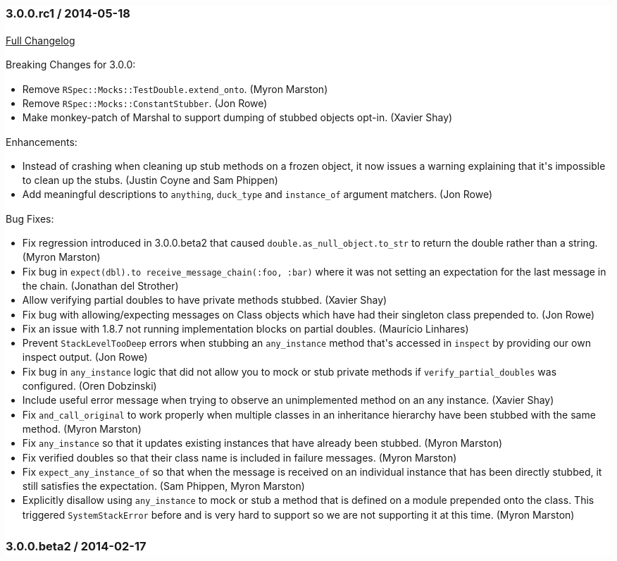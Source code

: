### 3.0.0.rc1 / 2014-05-18

[Full Changelog](http://github.com/rspec/rspec-mocks/compare/v3.0.0.beta2...v3.0.0.rc1)

Breaking Changes for 3.0.0:

- Remove `RSpec::Mocks::TestDouble.extend_onto`. (Myron Marston)
- Remove `RSpec::Mocks::ConstantStubber`. (Jon Rowe)
- Make monkey-patch of Marshal to support dumping of stubbed objects opt-in.
  (Xavier Shay)

Enhancements:

- Instead of crashing when cleaning up stub methods on a frozen object, it now
  issues a warning explaining that it's impossible to clean up the stubs.
  (Justin Coyne and Sam Phippen)
- Add meaningful descriptions to `anything`, `duck_type` and `instance_of` argument
  matchers. (Jon Rowe)

Bug Fixes:

- Fix regression introduced in 3.0.0.beta2 that caused
  `double.as_null_object.to_str` to return the double rather
  than a string. (Myron Marston)
- Fix bug in `expect(dbl).to receive_message_chain(:foo, :bar)` where it was
  not setting an expectation for the last message in the chain.
  (Jonathan del Strother)
- Allow verifying partial doubles to have private methods stubbed. (Xavier Shay)
- Fix bug with allowing/expecting messages on Class objects which have had
  their singleton class prepended to. (Jon Rowe)
- Fix an issue with 1.8.7 not running implementation blocks on partial doubles.
  (Maurício Linhares)
- Prevent `StackLevelTooDeep` errors when stubbing an `any_instance` method that's
  accessed in `inspect` by providing our own inspect output. (Jon Rowe)
- Fix bug in `any_instance` logic that did not allow you to mock or stub
  private methods if `verify_partial_doubles` was configured. (Oren Dobzinski)
- Include useful error message when trying to observe an unimplemented method
  on an any instance. (Xavier Shay)
- Fix `and_call_original` to work properly when multiple classes in an
  inheritance hierarchy have been stubbed with the same method. (Myron Marston)
- Fix `any_instance` so that it updates existing instances that have
  already been stubbed. (Myron Marston)
- Fix verified doubles so that their class name is included in failure
  messages. (Myron Marston)
- Fix `expect_any_instance_of` so that when the message is received
  on an individual instance that has been directly stubbed, it still
  satisfies the expectation. (Sam Phippen, Myron Marston)
- Explicitly disallow using `any_instance` to mock or stub a method
  that is defined on a module prepended onto the class. This triggered
  `SystemStackError` before and is very hard to support so we are not
  supporting it at this time. (Myron Marston)

### 3.0.0.beta2 / 2014-02-17
